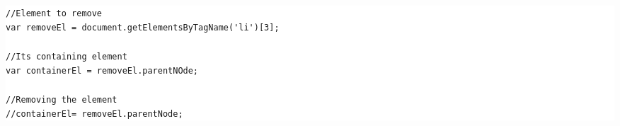 
```
//Element to remove
var removeEl = document.getElementsByTagName('li')[3];

//Its containing element
var containerEl = removeEl.parentNOde;

//Removing the element
//containerEl= removeEl.parentNode;

```





